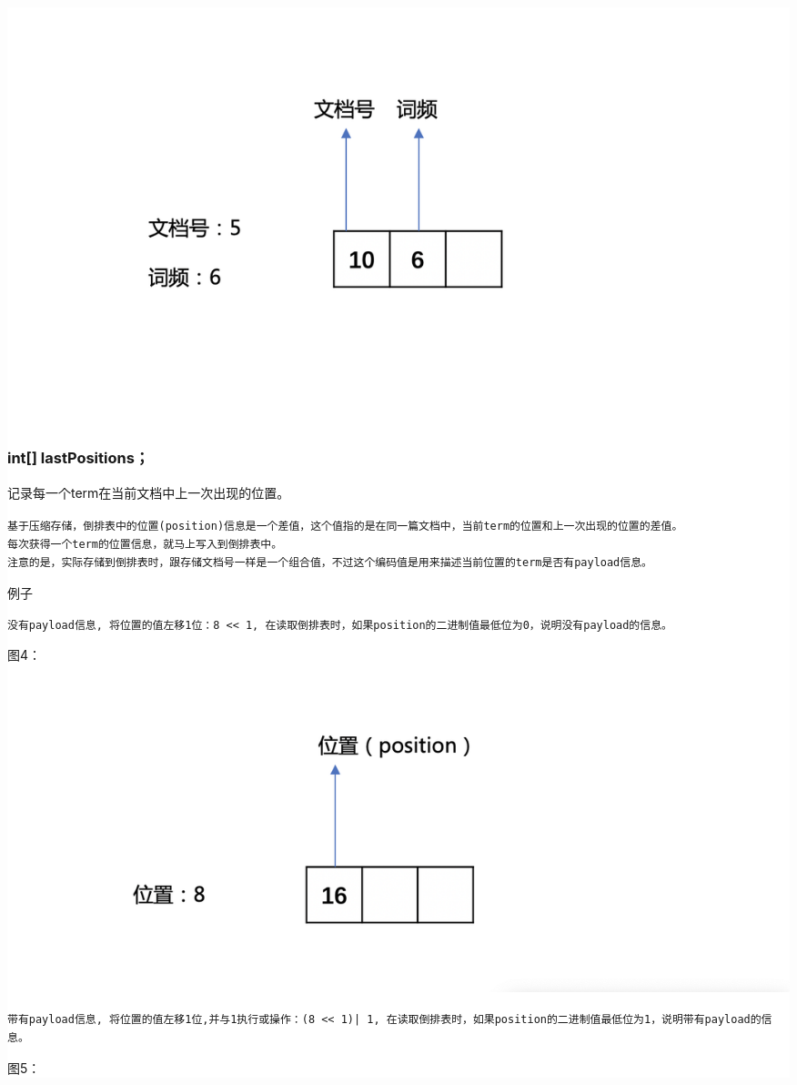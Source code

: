 <img src="倒排表-image/3.png">

### int[] lastPositions；
记录每一个term在当前文档中上一次出现的位置。
```text
基于压缩存储，倒排表中的位置(position)信息是一个差值，这个值指的是在同一篇文档中，当前term的位置和上一次出现的位置的差值。
每次获得一个term的位置信息，就马上写入到倒排表中。
注意的是，实际存储到倒排表时，跟存储文档号一样是一个组合值，不过这个编码值是用来描述当前位置的term是否有payload信息。
```
例子
```text
没有payload信息, 将位置的值左移1位：8 << 1, 在读取倒排表时，如果position的二进制值最低位为0，说明没有payload的信息。
```
图4：
<img src="倒排表-image/4.png">
```text
带有payload信息, 将位置的值左移1位,并与1执行或操作：(8 << 1)| 1, 在读取倒排表时，如果position的二进制值最低位为1，说明带有payload的信息。
```
图5：